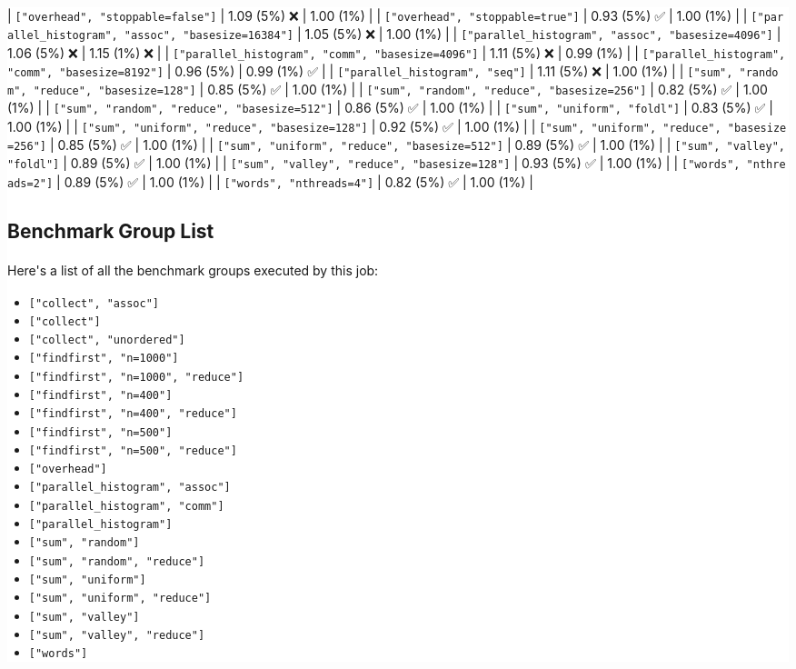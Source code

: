 | `["overhead", "stoppable=false"]`                   |                1.09 (5%) :x: |                   1.00 (1%)  |
| `["overhead", "stoppable=true"]`                    | 0.93 (5%) :white_check_mark: |                   1.00 (1%)  |
| `["parallel_histogram", "assoc", "basesize=16384"]` |                1.05 (5%) :x: |                   1.00 (1%)  |
| `["parallel_histogram", "assoc", "basesize=4096"]`  |                1.06 (5%) :x: |                1.15 (1%) :x: |
| `["parallel_histogram", "comm", "basesize=4096"]`   |                1.11 (5%) :x: |                   0.99 (1%)  |
| `["parallel_histogram", "comm", "basesize=8192"]`   |                   0.96 (5%)  | 0.99 (1%) :white_check_mark: |
| `["parallel_histogram", "seq"]`                     |                1.11 (5%) :x: |                   1.00 (1%)  |
| `["sum", "random", "reduce", "basesize=128"]`       | 0.85 (5%) :white_check_mark: |                   1.00 (1%)  |
| `["sum", "random", "reduce", "basesize=256"]`       | 0.82 (5%) :white_check_mark: |                   1.00 (1%)  |
| `["sum", "random", "reduce", "basesize=512"]`       | 0.86 (5%) :white_check_mark: |                   1.00 (1%)  |
| `["sum", "uniform", "foldl"]`                       | 0.83 (5%) :white_check_mark: |                   1.00 (1%)  |
| `["sum", "uniform", "reduce", "basesize=128"]`      | 0.92 (5%) :white_check_mark: |                   1.00 (1%)  |
| `["sum", "uniform", "reduce", "basesize=256"]`      | 0.85 (5%) :white_check_mark: |                   1.00 (1%)  |
| `["sum", "uniform", "reduce", "basesize=512"]`      | 0.89 (5%) :white_check_mark: |                   1.00 (1%)  |
| `["sum", "valley", "foldl"]`                        | 0.89 (5%) :white_check_mark: |                   1.00 (1%)  |
| `["sum", "valley", "reduce", "basesize=128"]`       | 0.93 (5%) :white_check_mark: |                   1.00 (1%)  |
| `["words", "nthreads=2"]`                           | 0.89 (5%) :white_check_mark: |                   1.00 (1%)  |
| `["words", "nthreads=4"]`                           | 0.82 (5%) :white_check_mark: |                   1.00 (1%)  |

## Benchmark Group List
Here's a list of all the benchmark groups executed by this job:

- `["collect", "assoc"]`
- `["collect"]`
- `["collect", "unordered"]`
- `["findfirst", "n=1000"]`
- `["findfirst", "n=1000", "reduce"]`
- `["findfirst", "n=400"]`
- `["findfirst", "n=400", "reduce"]`
- `["findfirst", "n=500"]`
- `["findfirst", "n=500", "reduce"]`
- `["overhead"]`
- `["parallel_histogram", "assoc"]`
- `["parallel_histogram", "comm"]`
- `["parallel_histogram"]`
- `["sum", "random"]`
- `["sum", "random", "reduce"]`
- `["sum", "uniform"]`
- `["sum", "uniform", "reduce"]`
- `["sum", "valley"]`
- `["sum", "valley", "reduce"]`
- `["words"]`
